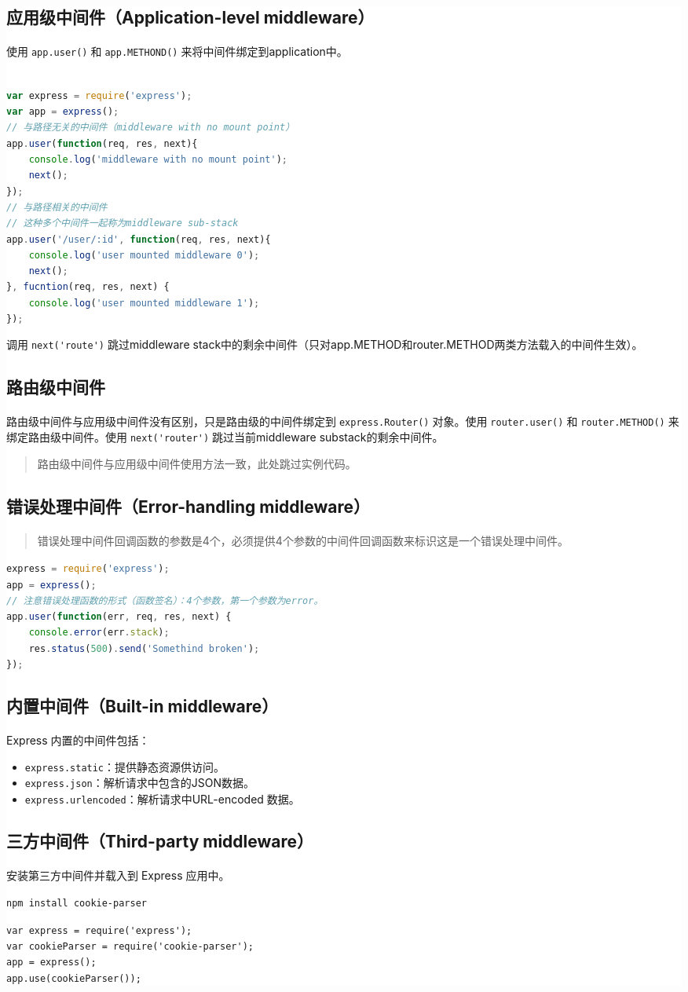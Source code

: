 ## 应用级中间件（Application-level middleware）
使用 `app.user()` 和 `app.METHOND()` 来将中间件绑定到application中。
```JavaScript

var express = require('express');
var app = express();
// 与路径无关的中间件（middleware with no mount point）
app.user(function(req, res, next){
    console.log('middleware with no mount point');
    next();
});
// 与路径相关的中间件
// 这种多个中间件一起称为middleware sub-stack
app.user('/user/:id', function(req, res, next){
    console.log('user mounted middleware 0');
    next();
}, fucntion(req, res, next) {
    console.log('user mounted middleware 1');
});
```
调用 `next('route')` 跳过middleware stack中的剩余中间件（只对app.METHOD和router.METHOD两类方法载入的中间件生效）。

## 路由级中间件
路由级中间件与应用级中间件没有区别，只是路由级的中间件绑定到 `express.Router()` 对象。使用 `router.user()` 和 `router.METHOD()` 来绑定路由级中间件。使用 `next('router')` 跳过当前middleware substack的剩余中间件。
> 路由级中间件与应用级中间件使用方法一致，此处跳过实例代码。

## 错误处理中间件（Error-handling middleware）
> 错误处理中间件回调函数的参数是4个，必须提供4个参数的中间件回调函数来标识这是一个错误处理中间件。
```JavaScript
express = require('express');
app = express();
// 注意错误处理函数的形式（函数签名）：4个参数，第一个参数为error。
app.user(function(err, req, res, next) {
    console.error(err.stack);
    res.status(500).send('Somethind broken');
});
```
## 内置中间件（Built-in middleware）
Express 内置的中间件包括：
- `express.static`：提供静态资源供访问。
- `express.json`：解析请求中包含的JSON数据。
- `express.urlencoded`：解析请求中URL-encoded 数据。

## 三方中间件（Third-party middleware）
安装第三方中间件并载入到 Express 应用中。
```bash
npm install cookie-parser
```
```JavsScript
var express = require('express');
var cookieParser = require('cookie-parser');
app = express();
app.use(cookieParser());
```

